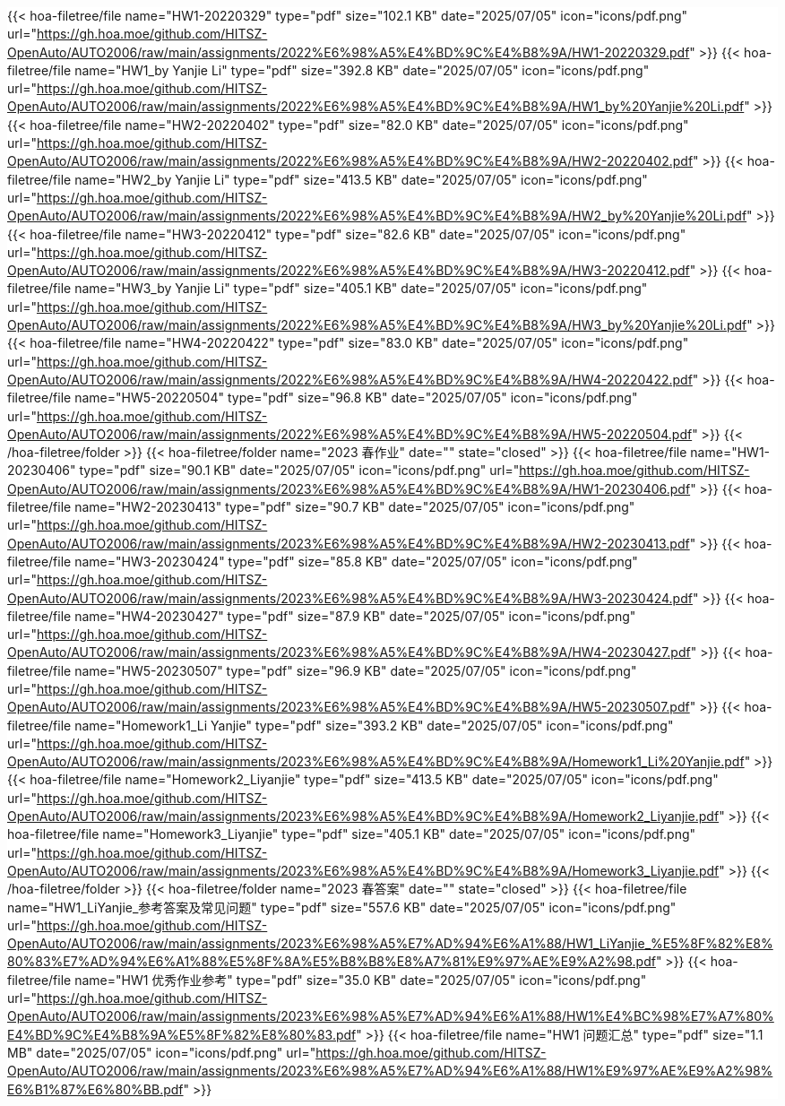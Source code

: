 {{< hoa-filetree/file name="HW1-20220329" type="pdf" size="102.1 KB" date="2025/07/05" icon="icons/pdf.png" url="https://gh.hoa.moe/github.com/HITSZ-OpenAuto/AUTO2006/raw/main/assignments/2022%E6%98%A5%E4%BD%9C%E4%B8%9A/HW1-20220329.pdf" >}}
{{< hoa-filetree/file name="HW1_by Yanjie Li" type="pdf" size="392.8 KB" date="2025/07/05" icon="icons/pdf.png" url="https://gh.hoa.moe/github.com/HITSZ-OpenAuto/AUTO2006/raw/main/assignments/2022%E6%98%A5%E4%BD%9C%E4%B8%9A/HW1_by%20Yanjie%20Li.pdf" >}}
{{< hoa-filetree/file name="HW2-20220402" type="pdf" size="82.0 KB" date="2025/07/05" icon="icons/pdf.png" url="https://gh.hoa.moe/github.com/HITSZ-OpenAuto/AUTO2006/raw/main/assignments/2022%E6%98%A5%E4%BD%9C%E4%B8%9A/HW2-20220402.pdf" >}}
{{< hoa-filetree/file name="HW2_by Yanjie Li" type="pdf" size="413.5 KB" date="2025/07/05" icon="icons/pdf.png" url="https://gh.hoa.moe/github.com/HITSZ-OpenAuto/AUTO2006/raw/main/assignments/2022%E6%98%A5%E4%BD%9C%E4%B8%9A/HW2_by%20Yanjie%20Li.pdf" >}}
{{< hoa-filetree/file name="HW3-20220412" type="pdf" size="82.6 KB" date="2025/07/05" icon="icons/pdf.png" url="https://gh.hoa.moe/github.com/HITSZ-OpenAuto/AUTO2006/raw/main/assignments/2022%E6%98%A5%E4%BD%9C%E4%B8%9A/HW3-20220412.pdf" >}}
{{< hoa-filetree/file name="HW3_by Yanjie Li" type="pdf" size="405.1 KB" date="2025/07/05" icon="icons/pdf.png" url="https://gh.hoa.moe/github.com/HITSZ-OpenAuto/AUTO2006/raw/main/assignments/2022%E6%98%A5%E4%BD%9C%E4%B8%9A/HW3_by%20Yanjie%20Li.pdf" >}}
{{< hoa-filetree/file name="HW4-20220422" type="pdf" size="83.0 KB" date="2025/07/05" icon="icons/pdf.png" url="https://gh.hoa.moe/github.com/HITSZ-OpenAuto/AUTO2006/raw/main/assignments/2022%E6%98%A5%E4%BD%9C%E4%B8%9A/HW4-20220422.pdf" >}}
{{< hoa-filetree/file name="HW5-20220504" type="pdf" size="96.8 KB" date="2025/07/05" icon="icons/pdf.png" url="https://gh.hoa.moe/github.com/HITSZ-OpenAuto/AUTO2006/raw/main/assignments/2022%E6%98%A5%E4%BD%9C%E4%B8%9A/HW5-20220504.pdf" >}}
{{< /hoa-filetree/folder >}}
{{< hoa-filetree/folder name="2023 春作业" date="" state="closed" >}}
{{< hoa-filetree/file name="HW1-20230406" type="pdf" size="90.1 KB" date="2025/07/05" icon="icons/pdf.png" url="https://gh.hoa.moe/github.com/HITSZ-OpenAuto/AUTO2006/raw/main/assignments/2023%E6%98%A5%E4%BD%9C%E4%B8%9A/HW1-20230406.pdf" >}}
{{< hoa-filetree/file name="HW2-20230413" type="pdf" size="90.7 KB" date="2025/07/05" icon="icons/pdf.png" url="https://gh.hoa.moe/github.com/HITSZ-OpenAuto/AUTO2006/raw/main/assignments/2023%E6%98%A5%E4%BD%9C%E4%B8%9A/HW2-20230413.pdf" >}}
{{< hoa-filetree/file name="HW3-20230424" type="pdf" size="85.8 KB" date="2025/07/05" icon="icons/pdf.png" url="https://gh.hoa.moe/github.com/HITSZ-OpenAuto/AUTO2006/raw/main/assignments/2023%E6%98%A5%E4%BD%9C%E4%B8%9A/HW3-20230424.pdf" >}}
{{< hoa-filetree/file name="HW4-20230427" type="pdf" size="87.9 KB" date="2025/07/05" icon="icons/pdf.png" url="https://gh.hoa.moe/github.com/HITSZ-OpenAuto/AUTO2006/raw/main/assignments/2023%E6%98%A5%E4%BD%9C%E4%B8%9A/HW4-20230427.pdf" >}}
{{< hoa-filetree/file name="HW5-20230507" type="pdf" size="96.9 KB" date="2025/07/05" icon="icons/pdf.png" url="https://gh.hoa.moe/github.com/HITSZ-OpenAuto/AUTO2006/raw/main/assignments/2023%E6%98%A5%E4%BD%9C%E4%B8%9A/HW5-20230507.pdf" >}}
{{< hoa-filetree/file name="Homework1_Li Yanjie" type="pdf" size="393.2 KB" date="2025/07/05" icon="icons/pdf.png" url="https://gh.hoa.moe/github.com/HITSZ-OpenAuto/AUTO2006/raw/main/assignments/2023%E6%98%A5%E4%BD%9C%E4%B8%9A/Homework1_Li%20Yanjie.pdf" >}}
{{< hoa-filetree/file name="Homework2_Liyanjie" type="pdf" size="413.5 KB" date="2025/07/05" icon="icons/pdf.png" url="https://gh.hoa.moe/github.com/HITSZ-OpenAuto/AUTO2006/raw/main/assignments/2023%E6%98%A5%E4%BD%9C%E4%B8%9A/Homework2_Liyanjie.pdf" >}}
{{< hoa-filetree/file name="Homework3_Liyanjie" type="pdf" size="405.1 KB" date="2025/07/05" icon="icons/pdf.png" url="https://gh.hoa.moe/github.com/HITSZ-OpenAuto/AUTO2006/raw/main/assignments/2023%E6%98%A5%E4%BD%9C%E4%B8%9A/Homework3_Liyanjie.pdf" >}}
{{< /hoa-filetree/folder >}}
{{< hoa-filetree/folder name="2023 春答案" date="" state="closed" >}}
{{< hoa-filetree/file name="HW1_LiYanjie_参考答案及常见问题" type="pdf" size="557.6 KB" date="2025/07/05" icon="icons/pdf.png" url="https://gh.hoa.moe/github.com/HITSZ-OpenAuto/AUTO2006/raw/main/assignments/2023%E6%98%A5%E7%AD%94%E6%A1%88/HW1_LiYanjie_%E5%8F%82%E8%80%83%E7%AD%94%E6%A1%88%E5%8F%8A%E5%B8%B8%E8%A7%81%E9%97%AE%E9%A2%98.pdf" >}}
{{< hoa-filetree/file name="HW1 优秀作业参考" type="pdf" size="35.0 KB" date="2025/07/05" icon="icons/pdf.png" url="https://gh.hoa.moe/github.com/HITSZ-OpenAuto/AUTO2006/raw/main/assignments/2023%E6%98%A5%E7%AD%94%E6%A1%88/HW1%E4%BC%98%E7%A7%80%E4%BD%9C%E4%B8%9A%E5%8F%82%E8%80%83.pdf" >}}
{{< hoa-filetree/file name="HW1 问题汇总" type="pdf" size="1.1 MB" date="2025/07/05" icon="icons/pdf.png" url="https://gh.hoa.moe/github.com/HITSZ-OpenAuto/AUTO2006/raw/main/assignments/2023%E6%98%A5%E7%AD%94%E6%A1%88/HW1%E9%97%AE%E9%A2%98%E6%B1%87%E6%80%BB.pdf" >}}